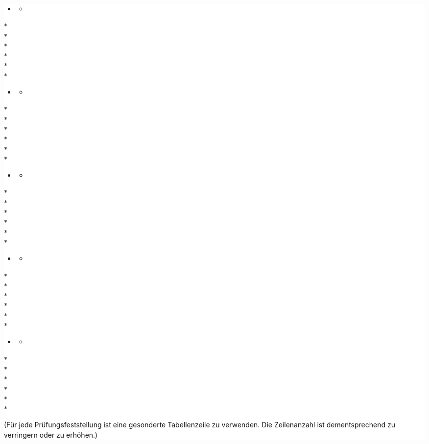 *    *
    *
    *
    *
    *
    *
    *

*    *
    *
    *
    *
    *
    *
    *

*    *
    *
    *
    *
    *
    *
    *

*    *
    *
    *
    *
    *
    *
    *

*    *
    *
    *
    *
    *
    *
    *



   (Für jede Prüfungsfeststellung ist eine gesonderte Tabellenzeile zu
verwenden. Die Zeilenanzahl ist dementsprechend zu verringern oder zu
erhöhen.)

